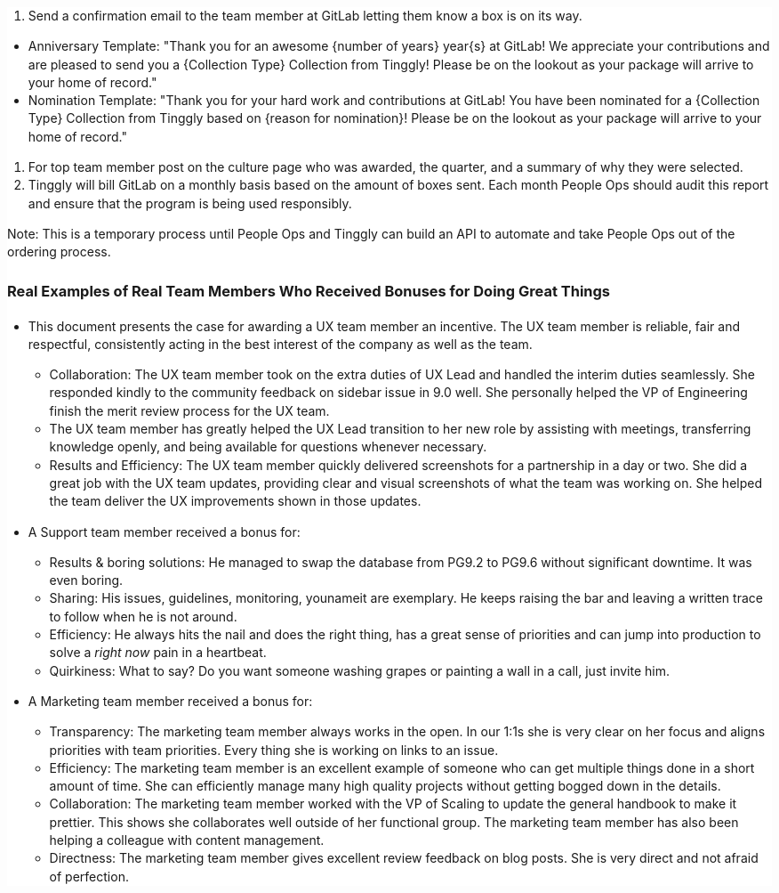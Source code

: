 1. Send a confirmation email to the team member at GitLab letting them know a box is on its way.
  * Anniversary Template: "Thank you for an awesome {number of years} year{s} at GitLab! We appreciate your contributions and are pleased to send you a {Collection Type} Collection from Tinggly! Please be on the lookout as your package will arrive to your home of record."
  * Nomination Template: "Thank you for your hard work and contributions at GitLab! You have been nominated for a {Collection Type} Collection from Tinggly based on {reason for nomination}! Please be on the lookout as your package will arrive to your home of record."
1. For top team member post on the culture page who was awarded, the quarter, and a summary of why they were selected.
1. Tinggly will bill GitLab on a monthly basis based on the amount of boxes sent. Each month People Ops should audit this report and ensure that the program is being used responsibly.

Note: This is a temporary process until People Ops and Tinggly can build an API to automate and take People Ops out of the ordering process.

### Real Examples of Real Team Members Who Received Bonuses for Doing Great Things

* This document presents the case for awarding a UX team member an incentive. The UX team member is reliable, fair and respectful, consistently acting in the best interest of the company as well as the team.
  * Collaboration: The UX team member took on the extra duties of UX Lead and handled the interim duties seamlessly. She responded kindly to the community feedback on sidebar issue in 9.0 well. She personally helped the VP of Engineering finish the merit review process for the UX team.
  * The UX team member has greatly helped the UX Lead transition to her new role by assisting with meetings, transferring knowledge openly, and being available for questions whenever necessary.
  * Results and Efficiency: The UX team member quickly delivered screenshots for a partnership in a day or two. She did a great job with the UX team updates, providing clear and visual screenshots of what the team was working on. She helped the team deliver the UX improvements shown in those updates.

* A Support team member received a bonus for:
  * Results & boring solutions: He managed to swap the database from PG9.2 to PG9.6 without significant downtime. It was even boring. ­
  * Sharing: His issues, guidelines, monitoring, you­name­it are exemplary. He keeps raising the bar and leaving a written trace to follow when he is not around. ­
  * Efficiency: He always hits the nail and does the right thing, has a great sense of priorities and can jump into production to solve a _right now_ pain in a heartbeat. ­
  * Quirkiness: What to say? Do you want someone washing grapes or painting a wall in a call, just invite him.

* A Marketing team member received a bonus for:
  * Transparency: The marketing team member always works in the open. In our 1:1s she is very clear on her focus and aligns priorities with team priorities. Every thing she is working on links to an issue.
  * Efficiency: The marketing team member is an excellent example of someone who can get multiple things done in a short amount of time. She can efficiently manage many high quality projects without getting bogged down in the details.
  * Collaboration: The marketing team member worked with the VP of Scaling to update the general handbook to make it prettier. This shows she collaborates well outside of her functional group. The marketing team member has also been helping a colleague with content management.
  * Directness: The marketing team member gives excellent review feedback on blog posts. She is very direct and not afraid of perfection.
